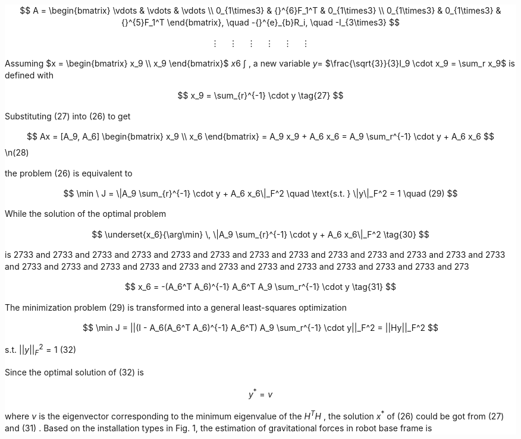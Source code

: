 $$
A = \begin{bmatrix} \vdots & \vdots & \vdots \\ 0_{1\times3} & {}^{6}F_1^T & 0_{1\times3} \\ 0_{1\times3} & 0_{1\times3} & {}^{5}F_1^T \end{bmatrix}, \quad -{}^{e}_{b}R_i, \quad -I_{3\times3}
$$
  
$$
\vdots \quad \vdots \quad \vdots \quad \vdots \quad \vdots \quad \vdots
$$

Assuming  $x = \begin{bmatrix} x_9 \\ x_9 \end{bmatrix}$ *x*6  $\int$ , a new variable  $y =$  $\frac{\sqrt{3}}{3}I_9 \cdot x_9 = \sum_r x_9$ is defined with

$$
x_9 = \sum_{r}^{-1} \cdot y \tag{27}
$$

Substituting  $(27)$  into  $(26)$  to get

$$
Ax = [A_9, A_6] \begin{bmatrix} x_9 \\ x_6 \end{bmatrix} = A_9 x_9 + A_6 x_6 = A_9 \sum_r^{-1} \cdot y + A_6 x_6
$$
\n(28)

the problem  $(26)$  is equivalent to

$$
\min \ J = \|A_9 \sum_{r}^{-1} \cdot y + A_6 x_6\|_F^2 \quad \text{s.t. } \|y\|_F^2 = 1 \quad (29)
$$

While the solution of the optimal problem

$$
\underset{x_6}{\arg\min} \, \|A_9 \sum_{r}^{-1} \cdot y + A_6 x_6\|_F^2 \tag{30}
$$

is 2733 and 2733 and 2733 and 2733 and 2733 and 2733 and 2733 and 2733 and 2733 and 2733 and 2733 and 2733 and 2733 and 2733 and 2733 and 2733 and 2733 and 2733 and 2733 and 2733 and 2733 and 2733 and 2733 and 2733 and 273

$$
x_6 = -(A_6^T A_6)^{-1} A_6^T A_9 \sum_r^{-1} \cdot y \tag{31}
$$

The minimization problem  $(29)$  is transformed into a general least-squares optimization

$$
\min J = ||(I - A_6(A_6^T A_6)^{-1} A_6^T) A_9 \sum_r^{-1} \cdot y||_F^2 = ||Hy||_F^2
$$
  
s.t.  $||y||_F^2 = 1$  (32)

Since the optimal solution of  $(32)$  is

$$
y^* = v \tag{33}
$$

where  $\nu$  is the eigenvector corresponding to the minimum eigenvalue of the  $H^T H$ , the solution  $x^*$  of (26) could be got from  $(27)$  and  $(31)$ . Based on the installation types in Fig. 1, the estimation of gravitational forces in robot base frame is
